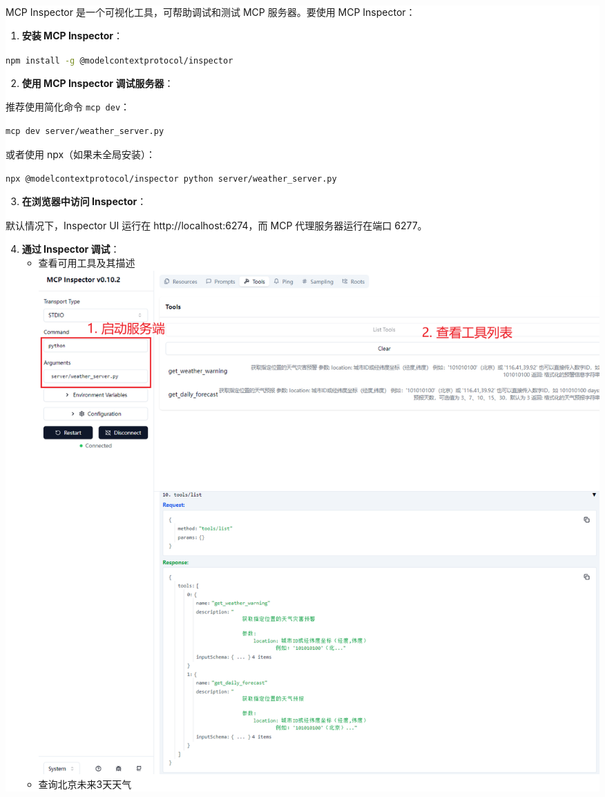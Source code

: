 MCP Inspector 是一个可视化工具，可帮助调试和测试 MCP 服务器。要使用 MCP Inspector：

1. **安装 MCP Inspector**：

```bash
npm install -g @modelcontextprotocol/inspector
```

2. **使用 MCP Inspector 调试服务器**：

推荐使用简化命令 `mcp dev`：

```bash
mcp dev server/weather_server.py
```

或者使用 npx（如果未全局安装）：

```bash
npx @modelcontextprotocol/inspector python server/weather_server.py
```

3. **在浏览器中访问 Inspector**：

默认情况下，Inspector UI 运行在 http://localhost:6274，而 MCP 代理服务器运行在端口 6277。

4. **通过 Inspector 调试**：
   - 查看可用工具及其描述
   ![查看可用工具及其描述](./doc/img/MCP%20Inspector01.png)
   - 查询北京未来3天天气